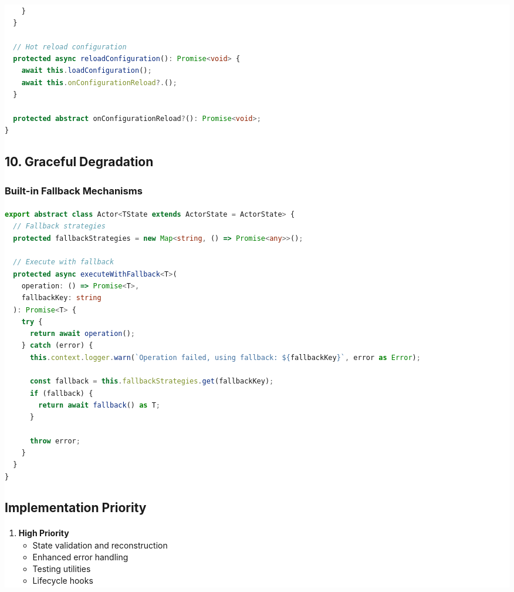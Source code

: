 ```typescript
    }
  }
  
  // Hot reload configuration
  protected async reloadConfiguration(): Promise<void> {
    await this.loadConfiguration();
    await this.onConfigurationReload?.();
  }
  
  protected abstract onConfigurationReload?(): Promise<void>;
}
```

## 10. Graceful Degradation

### Built-in Fallback Mechanisms
```typescript
export abstract class Actor<TState extends ActorState = ActorState> {
  // Fallback strategies
  protected fallbackStrategies = new Map<string, () => Promise<any>>();
  
  // Execute with fallback
  protected async executeWithFallback<T>(
    operation: () => Promise<T>,
    fallbackKey: string
  ): Promise<T> {
    try {
      return await operation();
    } catch (error) {
      this.context.logger.warn(`Operation failed, using fallback: ${fallbackKey}`, error as Error);
      
      const fallback = this.fallbackStrategies.get(fallbackKey);
      if (fallback) {
        return await fallback() as T;
      }
      
      throw error;
    }
  }
}
```

## Implementation Priority

1. **High Priority**
   - State validation and reconstruction
   - Enhanced error handling
   - Testing utilities
   - Lifecycle hooks
